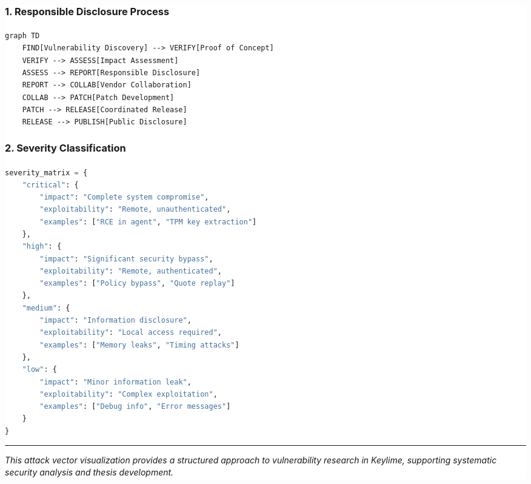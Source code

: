 ### 1. Responsible Disclosure Process
```mermaid
graph TD
    FIND[Vulnerability Discovery] --> VERIFY[Proof of Concept]
    VERIFY --> ASSESS[Impact Assessment]
    ASSESS --> REPORT[Responsible Disclosure]
    REPORT --> COLLAB[Vendor Collaboration]
    COLLAB --> PATCH[Patch Development]
    PATCH --> RELEASE[Coordinated Release]
    RELEASE --> PUBLISH[Public Disclosure]
```

### 2. Severity Classification
```python
severity_matrix = {
    "critical": {
        "impact": "Complete system compromise",
        "exploitability": "Remote, unauthenticated",
        "examples": ["RCE in agent", "TPM key extraction"]
    },
    "high": {
        "impact": "Significant security bypass",
        "exploitability": "Remote, authenticated",
        "examples": ["Policy bypass", "Quote replay"]
    },
    "medium": {
        "impact": "Information disclosure",
        "exploitability": "Local access required",
        "examples": ["Memory leaks", "Timing attacks"]
    },
    "low": {
        "impact": "Minor information leak",
        "exploitability": "Complex exploitation",
        "examples": ["Debug info", "Error messages"]
    }
}
```

---

*This attack vector visualization provides a structured approach to vulnerability research in Keylime, supporting systematic security analysis and thesis development.*
